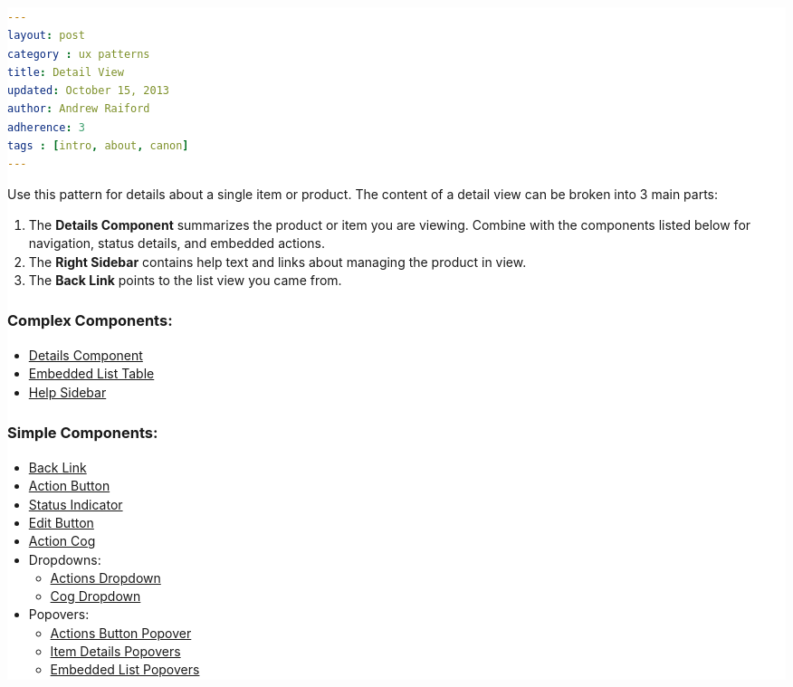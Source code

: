 ```yaml
---
layout: post
category : ux patterns
title: Detail View
updated: October 15, 2013
author: Andrew Raiford
adherence: 3
tags : [intro, about, canon]
---
```

<div class="rs-row">
  <div class="span-3">
    <p>Use this pattern for details about a single item or product. The content of a detail view can be broken into 3 main parts:</p>
    <ol>
      <li>The <strong>Details Component</strong> summarizes the product or item you are viewing. Combine with the components listed below for navigation, status details, and embedded actions.</li>
      <li>The <strong>Right Sidebar</strong> contains help text and links about managing the product in view.</li>
      <li>The <strong>Back Link</strong> points to the list view you came from. </li>
    </ol>
    <h3>Complex Components:</h3>
    <ul>
      <li><a href="{{site.baseurl}}/ui-components/#details" class="highlight-source" data-highlight-target="detail-example-details-component">Details Component</a></li>
      <li><a href="{{site.baseurl}}/ui-components/#embedded-list-table" class="highlight-source" data-highlight-target="detail-example-embedded-list-table">Embedded List Table</a></li>
      <li><a href="{{site.baseurl}}/ux-patterns/#detail-view" class="highlight-source" data-highlight-target="detail-example-help-sidebar">Help Sidebar</a></li>
    </ul>
    <h3>Simple Components:</h3>
    <ul>
      <li><a href="{{site.baseurl}}/ui-components/#back-link" class="highlight-source" data-highlight-target="detail-example-back-link">Back Link</a></li>
      <li><a href="{{site.baseurl}}/ui-components/#action-buttons" class="highlight-source" data-highlight-target="detail-example-action-button">Action Button</a></li>
      <li><a href="{{site.baseurl}}/ui-components/#status-indicators" class="highlight-source" data-highlight-target="detail-example-status-indicator">Status Indicator</a></li>
      <li><a href="{{site.baseurl}}/ui-components/#edit-button" class="highlight-source" data-highlight-target="detail-example-edit-button">Edit Button</a></li>
      <li><a href="{{site.baseurl}}/ui-components/#action-cogs" class="highlight-source" data-highlight-target="detail-example-action-cog">Action Cog</a></li>
      <li>Dropdowns:
        <ul>
          <li><a href="{{site.baseurl}}/ui-components/#action-dropdown" class="highlight-source" data-highlight-target="detail-example-action-button-dropdown">Actions Dropdown</a></li>
          <li><a href="{{site.baseurl}}/ui-components/#action-dropdown" class="highlight-source" data-highlight-target="detail-example-action-cog-dropdown">Cog Dropdown</a></li>
        </ul>
      </li>
      <li>Popovers:
        <ul>
          <li><a href="{{site.baseurl}}/ui-components/#popover" class="highlight-source" data-highlight-target="rename-server-popover">Actions Button Popover</a></li>
          <li><a href="{{site.baseurl}}/ui-components/#popover" class="highlight-source" data-highlight-target="resize-popover">Item Details Popovers</a></li>
          <li><a href="{{site.baseurl}}/ui-components/#popover" class="highlight-source" data-highlight-target="edit-item-popover">Embedded List Popovers</a></li>
        </ul>
      </li>
    </ul>